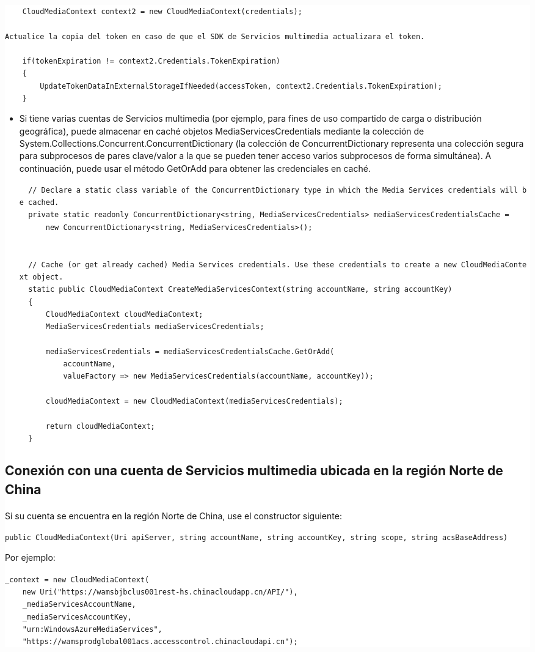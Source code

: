 		CloudMediaContext context2 = new CloudMediaContext(credentials);

	Actualice la copia del token en caso de que el SDK de Servicios multimedia actualizara el token.
	
		if(tokenExpiration != context2.Credentials.TokenExpiration)
		{
		    UpdateTokenDataInExternalStorageIfNeeded(accessToken, context2.Credentials.TokenExpiration);
		}
		

- Si tiene varias cuentas de Servicios multimedia (por ejemplo, para fines de uso compartido de carga o distribución geográfica), puede almacenar en caché objetos MediaServicesCredentials mediante la colección de System.Collections.Concurrent.ConcurrentDictionary (la colección de ConcurrentDictionary representa una colección segura para subprocesos de pares clave/valor a la que se pueden tener acceso varios subprocesos de forma simultánea). A continuación, puede usar el método GetOrAdd para obtener las credenciales en caché.

		// Declare a static class variable of the ConcurrentDictionary type in which the Media Services credentials will be cached.  
		private static readonly ConcurrentDictionary<string, MediaServicesCredentials> mediaServicesCredentialsCache = 
		    new ConcurrentDictionary<string, MediaServicesCredentials>();
		

		// Cache (or get already cached) Media Services credentials. Use these credentials to create a new CloudMediaContext object.
		static public CloudMediaContext CreateMediaServicesContext(string accountName, string accountKey)
		{
		    CloudMediaContext cloudMediaContext;
		    MediaServicesCredentials mediaServicesCredentials;
		
		    mediaServicesCredentials = mediaServicesCredentialsCache.GetOrAdd(
		        accountName,
		        valueFactory => new MediaServicesCredentials(accountName, accountKey));
		
		    cloudMediaContext = new CloudMediaContext(mediaServicesCredentials);
		
		    return cloudMediaContext;
		}
		
## Conexión con una cuenta de Servicios multimedia ubicada en la región Norte de China

Si su cuenta se encuentra en la región Norte de China, use el constructor siguiente:

	public CloudMediaContext(Uri apiServer, string accountName, string accountKey, string scope, string acsBaseAddress)

Por ejemplo:


	_context = new CloudMediaContext(
	    new Uri("https://wamsbjbclus001rest-hs.chinacloudapp.cn/API/"),
	    _mediaServicesAccountName,
	    _mediaServicesAccountKey,
	    "urn:WindowsAzureMediaServices",
	    "https://wamsprodglobal001acs.accesscontrol.chinacloudapi.cn");
